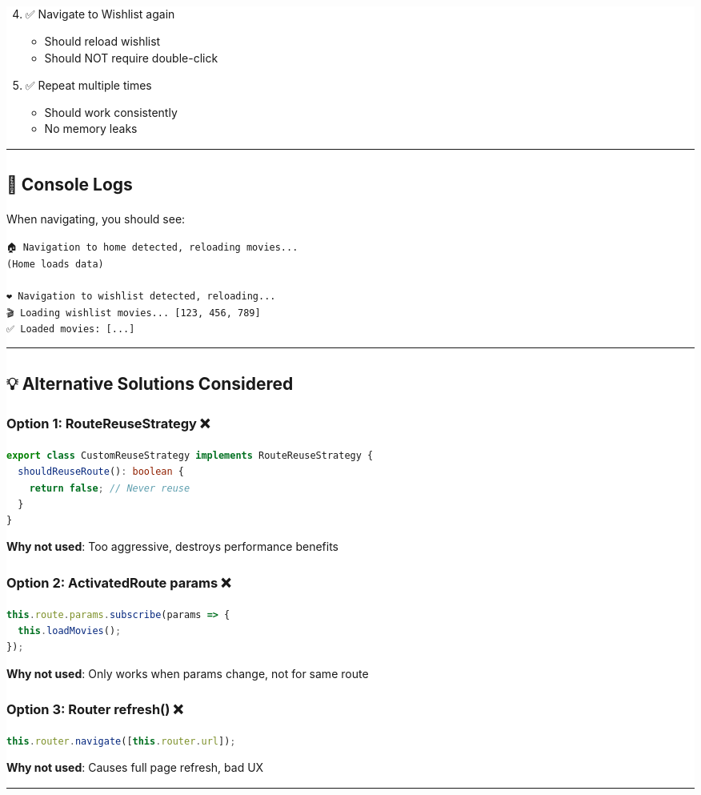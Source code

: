 4. ✅ Navigate to Wishlist again
   - Should reload wishlist
   - Should NOT require double-click

5. ✅ Repeat multiple times
   - Should work consistently
   - No memory leaks

---

## 🔬 **Console Logs**

When navigating, you should see:

```
🏠 Navigation to home detected, reloading movies...
(Home loads data)

❤️ Navigation to wishlist detected, reloading...
🎬 Loading wishlist movies... [123, 456, 789]
✅ Loaded movies: [...]
```

---

## 💡 **Alternative Solutions Considered**

### **Option 1: RouteReuseStrategy** ❌
```typescript
export class CustomReuseStrategy implements RouteReuseStrategy {
  shouldReuseRoute(): boolean {
    return false; // Never reuse
  }
}
```
**Why not used**: Too aggressive, destroys performance benefits

### **Option 2: ActivatedRoute params** ❌
```typescript
this.route.params.subscribe(params => {
  this.loadMovies();
});
```
**Why not used**: Only works when params change, not for same route

### **Option 3: Router refresh()** ❌
```typescript
this.router.navigate([this.router.url]);
```
**Why not used**: Causes full page refresh, bad UX

---
